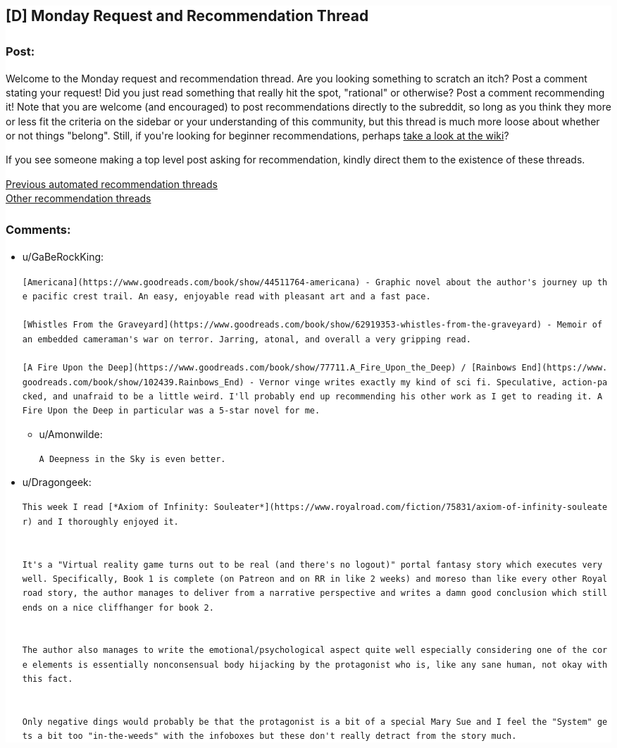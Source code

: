 ## [D] Monday Request and Recommendation Thread

### Post:

Welcome to the Monday request and recommendation thread. Are you looking something to scratch an itch? Post a comment stating your request! Did you just read something that really hit the spot, "rational" or otherwise? Post a comment recommending it! Note that you are welcome (and encouraged) to post recommendations directly to the subreddit, so long as you think they more or less fit the criteria on the sidebar or your understanding of this community, but this thread is much more loose about whether or not things "belong". Still, if you're looking for beginner recommendations, perhaps [take a look at the wiki](https://www.reddit.com/r/rational/wiki)?

If you see someone making a top level post asking for recommendation, kindly direct them to the existence of these threads.

[Previous automated recommendation threads](https://www.reddit.com/r/rational/search?q=%22Monday+Request+and+Recommendation+Thread%22&restrict_sr=on&sort=new&t=all)  
[Other recommendation threads](http://pastebin.com/SbME9sXy)

### Comments:

- u/GaBeRockKing:
  ```
  [Americana](https://www.goodreads.com/book/show/44511764-americana) - Graphic novel about the author's journey up the pacific crest trail. An easy, enjoyable read with pleasant art and a fast pace.

  [Whistles From the Graveyard](https://www.goodreads.com/book/show/62919353-whistles-from-the-graveyard) - Memoir of an embedded cameraman's war on terror. Jarring, atonal, and overall a very gripping read.

  [A Fire Upon the Deep](https://www.goodreads.com/book/show/77711.A_Fire_Upon_the_Deep) / [Rainbows End](https://www.goodreads.com/book/show/102439.Rainbows_End) - Vernor vinge writes exactly my kind of sci fi. Speculative, action-packed, and unafraid to be a little weird. I'll probably end up recommending his other work as I get to reading it. A Fire Upon the Deep in particular was a 5-star novel for me.
  ```

  - u/Amonwilde:
    ```
    A Deepness in the Sky is even better.
    ```

- u/Dragongeek:
  ```
  This week I read [*Axiom of Infinity: Souleater*](https://www.royalroad.com/fiction/75831/axiom-of-infinity-souleater) and I thoroughly enjoyed it. 


  It's a "Virtual reality game turns out to be real (and there's no logout)" portal fantasy story which executes very well. Specifically, Book 1 is complete (on Patreon and on RR in like 2 weeks) and moreso than like every other Royalroad story, the author manages to deliver from a narrative perspective and writes a damn good conclusion which still ends on a nice cliffhanger for book 2. 


  The author also manages to write the emotional/psychological aspect quite well especially considering one of the core elements is essentially nonconsensual body hijacking by the protagonist who is, like any sane human, not okay with this fact.


  Only negative dings would probably be that the protagonist is a bit of a special Mary Sue and I feel the "System" gets a bit too "in-the-weeds" with the infoboxes but these don't really detract from the story much.
  ```
